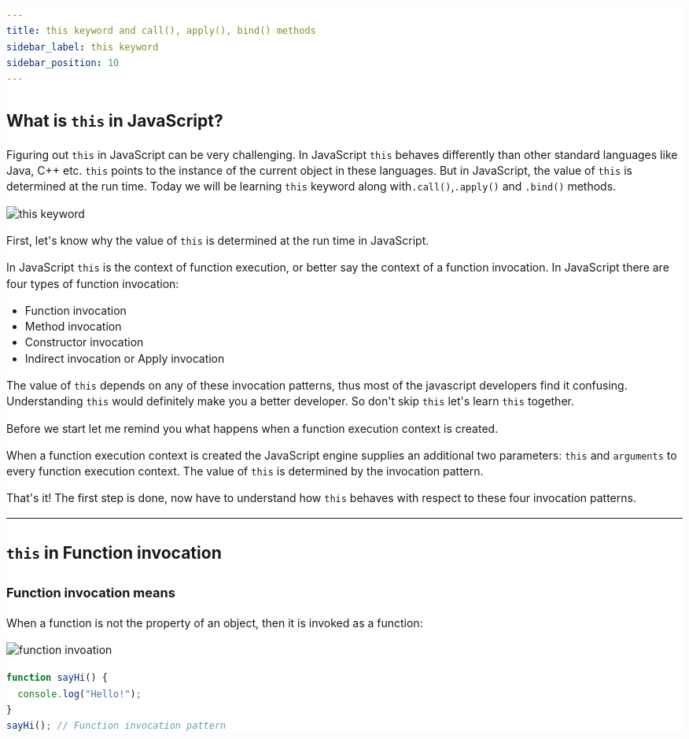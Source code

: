 ```yaml
---
title: this keyword and call(), apply(), bind() methods
sidebar_label: this keyword
sidebar_position: 10
---
```


## What is `this` in JavaScript?

Figuring out `this` in JavaScript can be very challenging. In JavaScript `this` behaves differently than other standard languages like Java, C++ etc. `this` points to the instance of the current object in these languages. But in JavaScript, the value of `this` is determined at the run time. Today we will be learning `this` keyword along with`.call()`,`.apply()` and `.bind()` methods.

![this keyword](/img/day-10/this-debug-1.webp)

First, let's know why the value of `this` is determined at the run time in JavaScript.

In JavaScript `this` is the context of function execution, or better say the context of a function invocation. In JavaScript there are four types of function invocation:

- Function invocation
- Method invocation
- Constructor invocation
- Indirect invocation or Apply invocation

The value of `this` depends on any of these invocation patterns, thus most of the javascript developers find it confusing. Understanding `this` would definitely make you a better developer. So don't skip `this` let's learn `this` together.

Before we start let me remind you what happens when a function execution context is created.

When a function execution context is created the JavaScript engine supplies an additional two parameters: `this` and `arguments` to every function execution context. The value of `this` is determined by the invocation pattern.

That's it! The first step is done, now have to understand how `this` behaves with respect to these four invocation patterns.

<hr />

## `this` in Function invocation

### Function invocation means

When a function is not the property of an object, then it is invoked as a function:

![function invoation](/img/day-10/this-function.webp)

```js
function sayHi() {
  console.log("Hello!");
}
sayHi(); // Function invocation pattern
```
